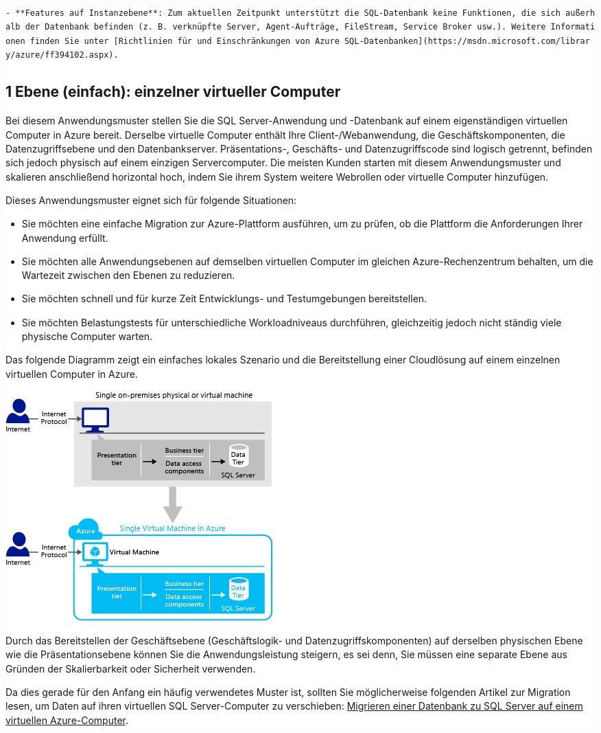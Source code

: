 	- **Features auf Instanzebene**: Zum aktuellen Zeitpunkt unterstützt die SQL-Datenbank keine Funktionen, die sich außerhalb der Datenbank befinden (z. B. verknüpfte Server, Agent-Aufträge, FileStream, Service Broker usw.). Weitere Informationen finden Sie unter [Richtlinien für und Einschränkungen von Azure SQL-Datenbanken](https://msdn.microsoft.com/library/azure/ff394102.aspx).

## 1 Ebene (einfach): einzelner virtueller Computer

Bei diesem Anwendungsmuster stellen Sie die SQL Server-Anwendung und -Datenbank auf einem eigenständigen virtuellen Computer in Azure bereit. Derselbe virtuelle Computer enthält Ihre Client-/Webanwendung, die Geschäftskomponenten, die Datenzugriffsebene und den Datenbankserver. Präsentations-, Geschäfts- und Datenzugriffscode sind logisch getrennt, befinden sich jedoch physisch auf einem einzigen Servercomputer. Die meisten Kunden starten mit diesem Anwendungsmuster und skalieren anschließend horizontal hoch, indem Sie ihrem System weitere Webrollen oder virtuelle Computer hinzufügen.

Dieses Anwendungsmuster eignet sich für folgende Situationen:

- Sie möchten eine einfache Migration zur Azure-Plattform ausführen, um zu prüfen, ob die Plattform die Anforderungen Ihrer Anwendung erfüllt.

- Sie möchten alle Anwendungsebenen auf demselben virtuellen Computer im gleichen Azure-Rechenzentrum behalten, um die Wartezeit zwischen den Ebenen zu reduzieren.

- Sie möchten schnell und für kurze Zeit Entwicklungs- und Testumgebungen bereitstellen.

- Sie möchten Belastungstests für unterschiedliche Workloadniveaus durchführen, gleichzeitig jedoch nicht ständig viele physische Computer warten.

Das folgende Diagramm zeigt ein einfaches lokales Szenario und die Bereitstellung einer Cloudlösung auf einem einzelnen virtuellen Computer in Azure.

![1-Ebenen-Anwendungsmuster](./media/virtual-machines-sql-server-application-patterns-and-development-strategies/IC728008.png)

Durch das Bereitstellen der Geschäftsebene (Geschäftslogik- und Datenzugriffskomponenten) auf derselben physischen Ebene wie die Präsentationsebene können Sie die Anwendungsleistung steigern, es sei denn, Sie müssen eine separate Ebene aus Gründen der Skalierbarkeit oder Sicherheit verwenden.

Da dies gerade für den Anfang ein häufig verwendetes Muster ist, sollten Sie möglicherweise folgenden Artikel zur Migration lesen, um Daten auf ihren virtuellen SQL Server-Computer zu verschieben: [Migrieren einer Datenbank zu SQL Server auf einem virtuellen Azure-Computer](virtual-machines-migrate-onpremises-database.md).
